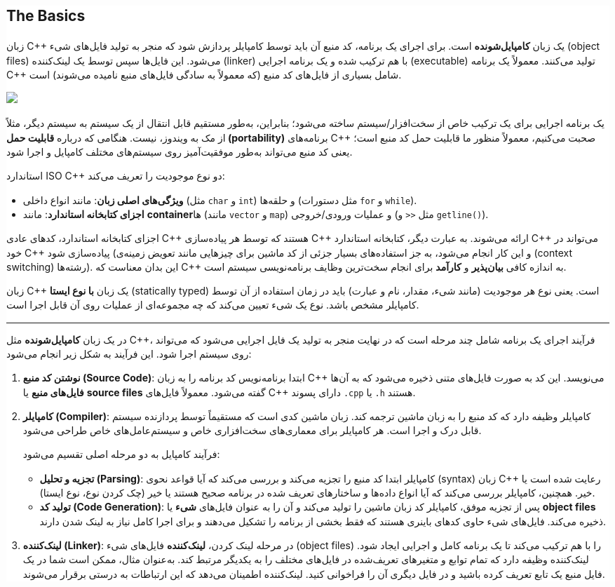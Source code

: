 ## The Basics
زبان C++ یک زبان **کامپایل‌شونده** است. برای اجرای یک برنامه، کد منبع آن باید توسط کامپایلر پردازش شود که منجر به تولید فایل‌های شیء (object files) می‌شود. این فایل‌ها سپس توسط یک لینک‌کننده (linker) با هم ترکیب شده و یک برنامه اجرایی (executable) تولید می‌کنند. معمولاً یک برنامه C++ شامل بسیاری از فایل‌های کد منبع (که معمولاً به سادگی فایل‌های منبع نامیده می‌شوند) است.

![](./image/2/2.1.png)

یک برنامه اجرایی برای یک ترکیب خاص از سخت‌افزار/سیستم ساخته می‌شود؛ بنابراین، به‌طور مستقیم قابل انتقال از یک سیستم به سیستم دیگر، مثلاً از مک به ویندوز، نیست. هنگامی که درباره **قابلیت حمل (portability)** برنامه‌های C++ صحبت می‌کنیم، معمولاً منظور ما قابلیت حمل کد منبع است؛ یعنی کد منبع می‌تواند به‌طور موفقیت‌آمیز روی سیستم‌های مختلف کامپایل و اجرا شود.

استاندارد ISO C++ دو نوع موجودیت را تعریف می‌کند:
- **ویژگی‌های اصلی زبان**: مانند انواع داخلی (مثل `char` و `int`) و حلقه‌ها (مثل دستورات `for` و `while`).
- **اجزای کتابخانه استاندارد**: مانند **container**‌ها (مانند `vector` و `map`) و عملیات ورودی/خروجی (مثل `<<` و `getline()`).

اجزای کتابخانه استاندارد، کدهای عادی C++ هستند که توسط هر پیاده‌سازی C++ ارائه می‌شوند. به عبارت دیگر، کتابخانه استاندارد C++ می‌تواند در خود C++ پیاده‌سازی شود (و این کار انجام می‌شود، به جز استفاده‌های بسیار جزئی از کد ماشین برای چیزهایی مانند تعویض زمینه‌ی (context switching) رشته‌ها). این بدان معناست که C++ به اندازه کافی **بیان‌پذیر** و **کارآمد** برای انجام سخت‌ترین وظایف برنامه‌نویسی سیستم است.

زبان C++ یک زبان **با نوع ایستا** (statically typed) است. یعنی نوع هر موجودیت (مانند شیء، مقدار، نام و عبارت) باید در زمان استفاده از آن توسط کامپایلر مشخص باشد. نوع یک شیء تعیین می‌کند که چه مجموعه‌ای از عملیات روی آن قابل اجرا است.

---

در یک زبان **کامپایل‌شونده** مثل C++، فرآیند اجرای یک برنامه شامل چند مرحله است که در نهایت منجر به تولید یک فایل اجرایی می‌شود که می‌تواند روی سیستم اجرا شود. این فرآیند به شکل زیر انجام می‌شود:

1. **نوشتن کد منبع (Source Code)**:
   ابتدا برنامه‌نویس کد برنامه را به زبان C++ می‌نویسد. این کد به صورت فایل‌های متنی ذخیره می‌شود که به آن‌ها **فایل‌های منبع** یا **source files** گفته می‌شود. معمولاً فایل‌های C++ دارای پسوند `.cpp` یا `.h` هستند. 

2. **کامپایلر (Compiler)**:
   کامپایلر وظیفه دارد که کد منبع را به زبان ماشین ترجمه کند. زبان ماشین کدی است که مستقیماً توسط پردازنده سیستم قابل درک و اجرا است. هر کامپایلر برای معماری‌های سخت‌افزاری خاص و سیستم‌عامل‌های خاص طراحی می‌شود.

   فرآیند کامپایل به دو مرحله اصلی تقسیم می‌شود:
   - **تجزیه و تحلیل (Parsing)**: کامپایلر ابتدا کد منبع را تجزیه می‌کند و بررسی می‌کند که آیا قواعد نحوی (syntax) زبان C++ رعایت شده است یا خیر. همچنین، کامپایلر بررسی می‌کند که آیا انواع داده‌ها و ساختارهای تعریف شده در برنامه صحیح هستند یا خیر (چک کردن نوع، نوع ایستا).
   - **تولید کد (Code Generation)**: پس از تجزیه موفق، کامپایلر کد زبان ماشین را تولید می‌کند و آن را به عنوان فایل‌های **شیء** یا **object files** ذخیره می‌کند. فایل‌های شیء حاوی کدهای باینری هستند که فقط بخشی از برنامه را تشکیل می‌دهند و برای اجرا کامل نیاز به لینک شدن دارند.

3. **لینک‌کننده (Linker)**:
   در مرحله لینک کردن، **لینک‌کننده** فایل‌های شیء (object files) را با هم ترکیب می‌کند تا یک برنامه کامل و اجرایی ایجاد شود. لینک‌کننده وظیفه دارد که تمام توابع و متغیرهای تعریف‌شده در فایل‌های مختلف را به یکدیگر مرتبط کند. به‌عنوان مثال، ممکن است شما در یک فایل منبع یک تابع تعریف کرده باشید و در فایل دیگری آن را فراخوانی کنید. لینک‌کننده اطمینان می‌دهد که این ارتباطات به درستی برقرار می‌شوند.
